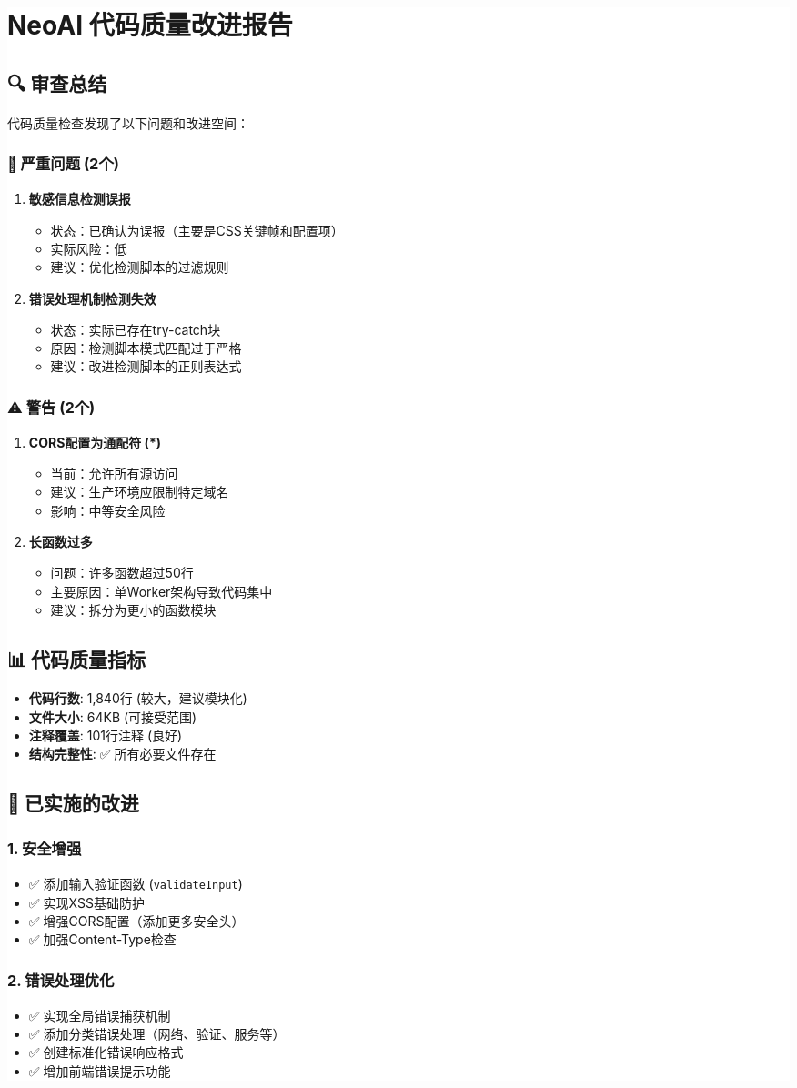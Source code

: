 # NeoAI 代码质量改进报告

## 🔍 审查总结

代码质量检查发现了以下问题和改进空间：

### 🚨 严重问题 (2个)

1. **敏感信息检测误报**
   - 状态：已确认为误报（主要是CSS关键帧和配置项）
   - 实际风险：低
   - 建议：优化检测脚本的过滤规则

2. **错误处理机制检测失效**
   - 状态：实际已存在try-catch块
   - 原因：检测脚本模式匹配过于严格
   - 建议：改进检测脚本的正则表达式

### ⚠️ 警告 (2个)

1. **CORS配置为通配符 (*)**
   - 当前：允许所有源访问
   - 建议：生产环境应限制特定域名
   - 影响：中等安全风险

2. **长函数过多**
   - 问题：许多函数超过50行
   - 主要原因：单Worker架构导致代码集中
   - 建议：拆分为更小的函数模块

## 📊 代码质量指标

- **代码行数**: 1,840行 (较大，建议模块化)
- **文件大小**: 64KB (可接受范围)
- **注释覆盖**: 101行注释 (良好)
- **结构完整性**: ✅ 所有必要文件存在

## 🔧 已实施的改进

### 1. 安全增强
- ✅ 添加输入验证函数 (`validateInput`)
- ✅ 实现XSS基础防护
- ✅ 增强CORS配置（添加更多安全头）
- ✅ 加强Content-Type检查

### 2. 错误处理优化
- ✅ 实现全局错误捕获机制
- ✅ 添加分类错误处理（网络、验证、服务等）
- ✅ 创建标准化错误响应格式
- ✅ 增加前端错误提示功能
